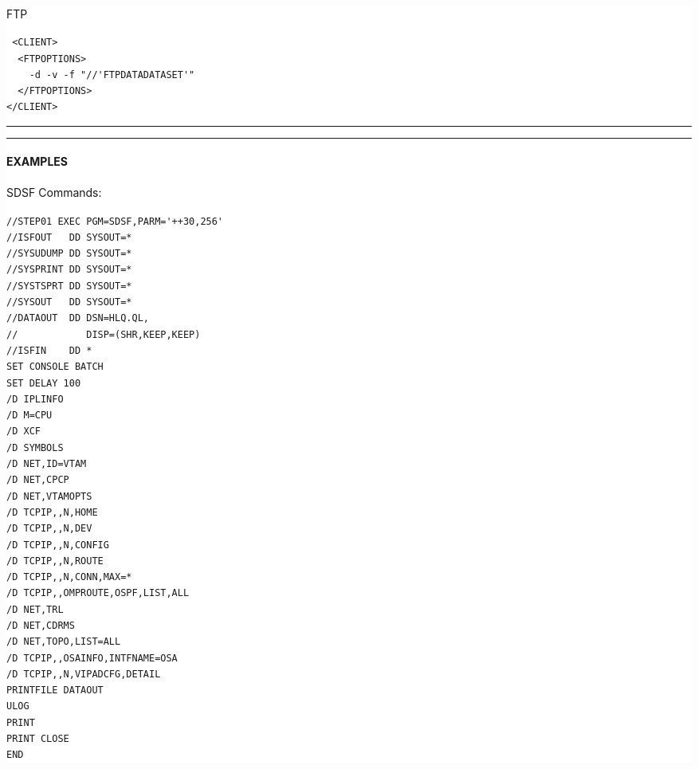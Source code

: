 FTP

```
 <CLIENT>                                           
  <FTPOPTIONS>                                     
    -d -v -f "//'FTPDATADATASET'"
  </FTPOPTIONS>                                    
</CLIENT>   
```

-----------------------------------------------------------------------------------------------------------------------------
-----------------------------------------------------------------------------------------------------------------------------

#### EXAMPLES

SDSF Commands:

```
//STEP01 EXEC PGM=SDSF,PARM='++30,256'
//ISFOUT   DD SYSOUT=*
//SYSUDUMP DD SYSOUT=*
//SYSPRINT DD SYSOUT=*
//SYSTSPRT DD SYSOUT=*
//SYSOUT   DD SYSOUT=*
//DATAOUT  DD DSN=HLQ.QL,
//            DISP=(SHR,KEEP,KEEP)
//ISFIN    DD *
SET CONSOLE BATCH
SET DELAY 100
/D IPLINFO
/D M=CPU
/D XCF
/D SYMBOLS
/D NET,ID=VTAM
/D NET,CPCP
/D NET,VTAMOPTS
/D TCPIP,,N,HOME
/D TCPIP,,N,DEV
/D TCPIP,,N,CONFIG
/D TCPIP,,N,ROUTE
/D TCPIP,,N,CONN,MAX=*
/D TCPIP,,OMPROUTE,OSPF,LIST,ALL
/D NET,TRL
/D NET,CDRMS
/D NET,TOPO,LIST=ALL
/D TCPIP,,OSAINFO,INTFNAME=OSA
/D TCPIP,,N,VIPADCFG,DETAIL
PRINTFILE DATAOUT
ULOG
PRINT
PRINT CLOSE
END
```
